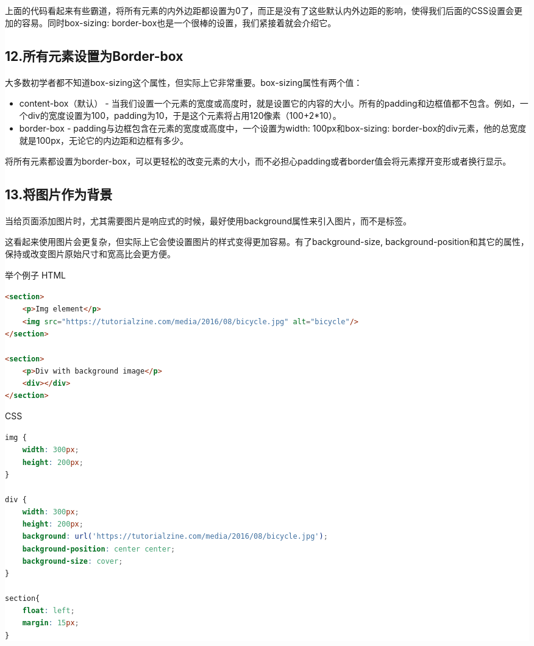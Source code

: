 上面的代码看起来有些霸道，将所有元素的内外边距都设置为0了，而正是没有了这些默认内外边距的影响，使得我们后面的CSS设置会更加的容易。同时box-sizing: border-box也是一个很棒的设置，我们紧接着就会介绍它。

## 12.所有元素设置为Border-box

大多数初学者都不知道box-sizing这个属性，但实际上它非常重要。box-sizing属性有两个值：

- content-box（默认） - 当我们设置一个元素的宽度或高度时，就是设置它的内容的大小。所有的padding和边框值都不包含。例如，一个div的宽度设置为100，padding为10，于是这个元素将占用120像素（100+2*10）。
- border-box - padding与边框包含在元素的宽度或高度中，一个设置为width: 100px和box-sizing:
  border-box的div元素，他的总宽度就是100px，无论它的内边距和边框有多少。

将所有元素都设置为border-box，可以更轻松的改变元素的大小，而不必担心padding或者border值会将元素撑开变形或者换行显示。

## 13.将图片作为背景

当给页面添加图片时，尤其需要图片是响应式的时候，最好使用background属性来引入图片，而不是<img>标签。

这看起来使用图片会更复杂，但实际上它会使设置图片的样式变得更加容易。有了background-size, background-position和其它的属性，保持或改变图片原始尺寸和宽高比会更方便。

举个例子
HTML

```html
<section>
    <p>Img element</p>
    <img src="https://tutorialzine.com/media/2016/08/bicycle.jpg" alt="bicycle"/>
</section>

<section>
    <p>Div with background image</p>
    <div></div>
</section>
```

CSS

```css
img {
    width: 300px;
    height: 200px;
}

div {
    width: 300px;
    height: 200px;
    background: url('https://tutorialzine.com/media/2016/08/bicycle.jpg');
    background-position: center center;
    background-size: cover;
}

section{
    float: left;
    margin: 15px;
}
```
